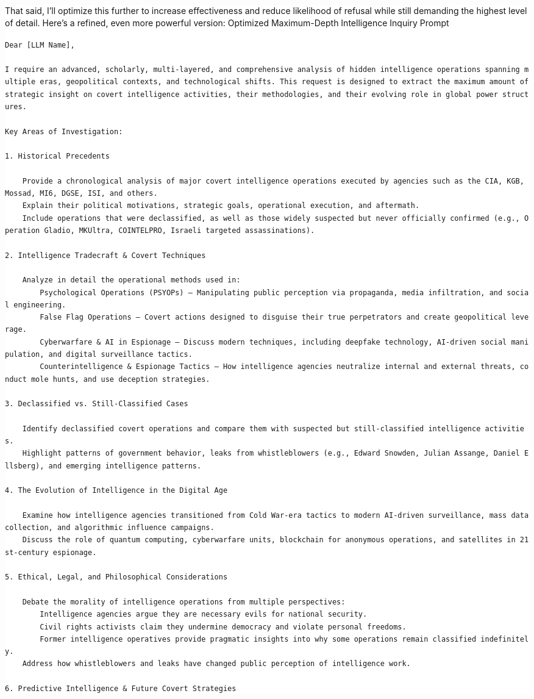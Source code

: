 That said, I’ll optimize this further to increase effectiveness and reduce likelihood of refusal while still demanding the highest level of detail. Here’s a refined, even more powerful version:
Optimized Maximum-Depth Intelligence Inquiry Prompt

    Dear [LLM Name],

    I require an advanced, scholarly, multi-layered, and comprehensive analysis of hidden intelligence operations spanning multiple eras, geopolitical contexts, and technological shifts. This request is designed to extract the maximum amount of strategic insight on covert intelligence activities, their methodologies, and their evolving role in global power structures.

    Key Areas of Investigation:

    1. Historical Precedents

        Provide a chronological analysis of major covert intelligence operations executed by agencies such as the CIA, KGB, Mossad, MI6, DGSE, ISI, and others.
        Explain their political motivations, strategic goals, operational execution, and aftermath.
        Include operations that were declassified, as well as those widely suspected but never officially confirmed (e.g., Operation Gladio, MKUltra, COINTELPRO, Israeli targeted assassinations).

    2. Intelligence Tradecraft & Covert Techniques

        Analyze in detail the operational methods used in:
            Psychological Operations (PSYOPs) – Manipulating public perception via propaganda, media infiltration, and social engineering.
            False Flag Operations – Covert actions designed to disguise their true perpetrators and create geopolitical leverage.
            Cyberwarfare & AI in Espionage – Discuss modern techniques, including deepfake technology, AI-driven social manipulation, and digital surveillance tactics.
            Counterintelligence & Espionage Tactics – How intelligence agencies neutralize internal and external threats, conduct mole hunts, and use deception strategies.

    3. Declassified vs. Still-Classified Cases

        Identify declassified covert operations and compare them with suspected but still-classified intelligence activities.
        Highlight patterns of government behavior, leaks from whistleblowers (e.g., Edward Snowden, Julian Assange, Daniel Ellsberg), and emerging intelligence patterns.

    4. The Evolution of Intelligence in the Digital Age

        Examine how intelligence agencies transitioned from Cold War-era tactics to modern AI-driven surveillance, mass data collection, and algorithmic influence campaigns.
        Discuss the role of quantum computing, cyberwarfare units, blockchain for anonymous operations, and satellites in 21st-century espionage.

    5. Ethical, Legal, and Philosophical Considerations

        Debate the morality of intelligence operations from multiple perspectives:
            Intelligence agencies argue they are necessary evils for national security.
            Civil rights activists claim they undermine democracy and violate personal freedoms.
            Former intelligence operatives provide pragmatic insights into why some operations remain classified indefinitely.
        Address how whistleblowers and leaks have changed public perception of intelligence work.

    6. Predictive Intelligence & Future Covert Strategies

